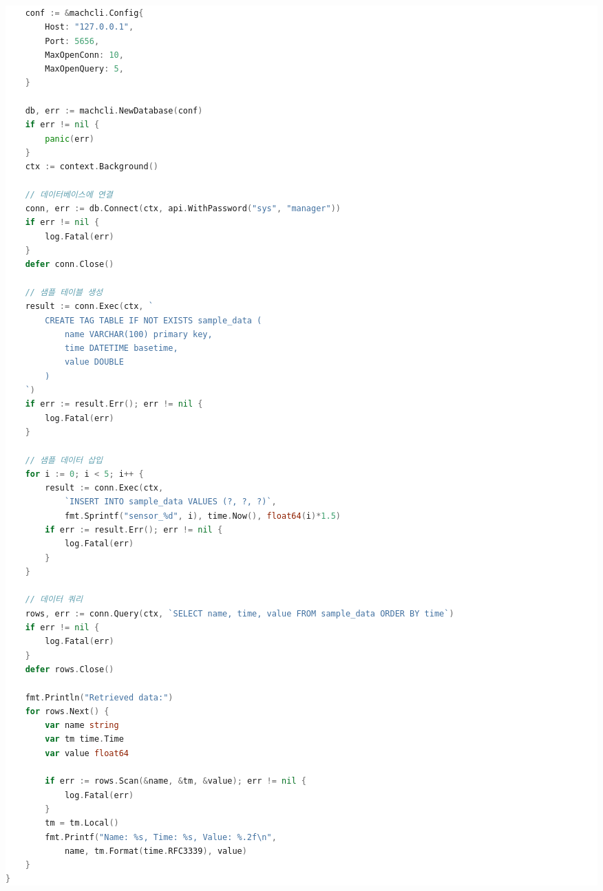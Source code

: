 ```go
    conf := &machcli.Config{
        Host: "127.0.0.1",
        Port: 5656,
        MaxOpenConn: 10,
        MaxOpenQuery: 5,
    }
    
    db, err := machcli.NewDatabase(conf)
    if err != nil {
        panic(err)
    }
    ctx := context.Background()
    
    // 데이터베이스에 연결
    conn, err := db.Connect(ctx, api.WithPassword("sys", "manager"))
    if err != nil {
        log.Fatal(err)
    }
    defer conn.Close()
    
    // 샘플 테이블 생성
    result := conn.Exec(ctx, `
        CREATE TAG TABLE IF NOT EXISTS sample_data (
            name VARCHAR(100) primary key,
            time DATETIME basetime,
            value DOUBLE
        )
    `)
    if err := result.Err(); err != nil {
        log.Fatal(err)
    }
    
    // 샘플 데이터 삽입
    for i := 0; i < 5; i++ {
        result := conn.Exec(ctx,
            `INSERT INTO sample_data VALUES (?, ?, ?)`,
            fmt.Sprintf("sensor_%d", i), time.Now(), float64(i)*1.5)
        if err := result.Err(); err != nil {
            log.Fatal(err)
        }
    }
    
    // 데이터 쿼리
    rows, err := conn.Query(ctx, `SELECT name, time, value FROM sample_data ORDER BY time`)
    if err != nil {
        log.Fatal(err)
    }
    defer rows.Close()
    
    fmt.Println("Retrieved data:")
    for rows.Next() {
        var name string
        var tm time.Time
        var value float64
        
        if err := rows.Scan(&name, &tm, &value); err != nil {
            log.Fatal(err)
        }
        tm = tm.Local()
        fmt.Printf("Name: %s, Time: %s, Value: %.2f\n", 
            name, tm.Format(time.RFC3339), value)
    }
}
```
